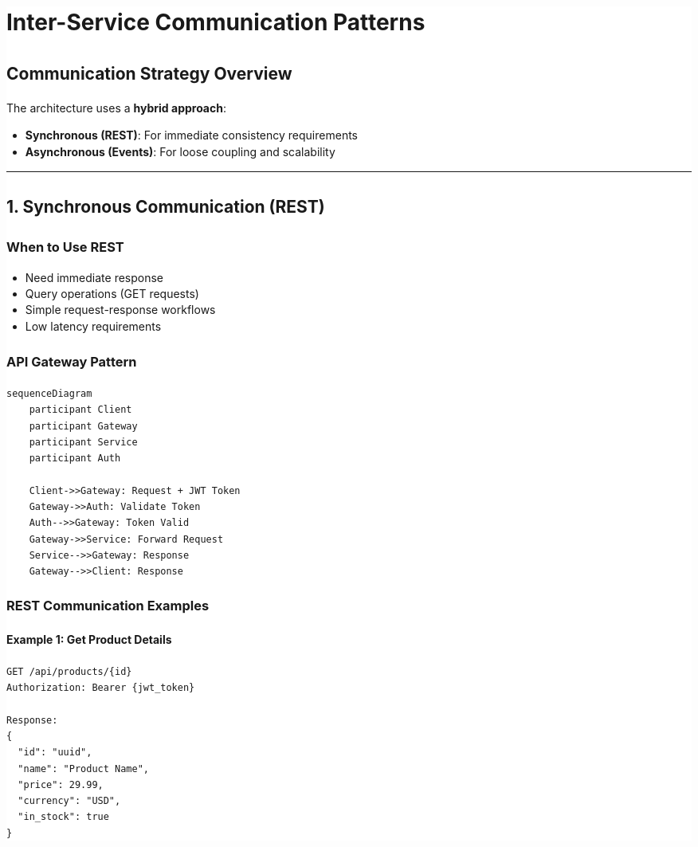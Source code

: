 # Inter-Service Communication Patterns

## Communication Strategy Overview

The architecture uses a **hybrid approach**:
- **Synchronous (REST)**: For immediate consistency requirements
- **Asynchronous (Events)**: For loose coupling and scalability

---

## 1. Synchronous Communication (REST)

### When to Use REST
- Need immediate response
- Query operations (GET requests)
- Simple request-response workflows
- Low latency requirements

### API Gateway Pattern

```mermaid
sequenceDiagram
    participant Client
    participant Gateway
    participant Service
    participant Auth

    Client->>Gateway: Request + JWT Token
    Gateway->>Auth: Validate Token
    Auth-->>Gateway: Token Valid
    Gateway->>Service: Forward Request
    Service-->>Gateway: Response
    Gateway-->>Client: Response
```

### REST Communication Examples

#### Example 1: Get Product Details
```http
GET /api/products/{id}
Authorization: Bearer {jwt_token}

Response:
{
  "id": "uuid",
  "name": "Product Name",
  "price": 29.99,
  "currency": "USD",
  "in_stock": true
}
```
